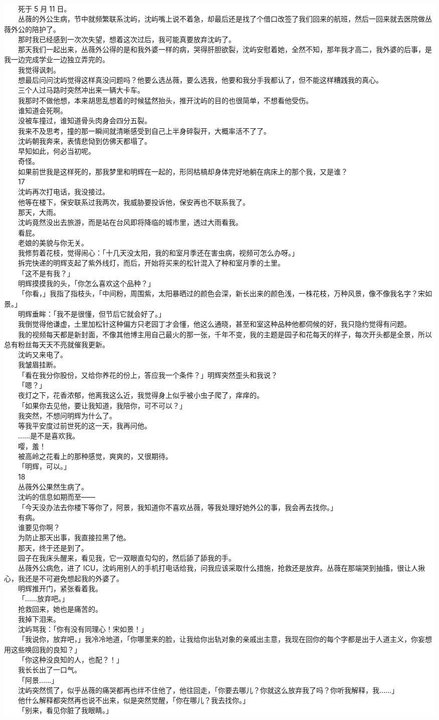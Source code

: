 &emsp;&emsp;死于 5 月 11 日。  
&emsp;&emsp;丛薇的外公生病，节中就频繁联系沈屿，沈屿嘴上说不着急，却最后还是找了个借口改签了我们回来的航班，然后一回来就去医院做丛薇外公的陪护了。  
&emsp;&emsp;那时我已经感到一次次失望，想着这次过后，我可能真要放弃沈屿了。  
&emsp;&emsp;那天我们一起出来，丛薇外公得的是和我外婆一样的病，哭得肝胆欲裂，沈屿安慰着她，全然不知，那年我才高二，我外婆的后事，是我一边完成学业一边独立弄完的。  
&emsp;&emsp;我觉得讽刺。  
&emsp;&emsp;想最后问问沈屿觉得这样真没问题吗？他要么选丛薇，要么选我，他要和我分手我都认了，但不能这样糟践我的真心。  
&emsp;&emsp;三个人过马路时突然冲出来一辆大卡车。  
&emsp;&emsp;我那时不做他想，本来胡思乱想着的时候猛然抬头，推开沈屿的目的也很简单，不想看他受伤。  
&emsp;&emsp;谁知道会死啊。  
&emsp;&emsp;没被车撞过，谁知道骨头肉身会四分五裂。  
&emsp;&emsp;我来不及思考，撞的那一瞬间就清晰感受到自己上半身碎裂开，大概率活不了了。  
&emsp;&emsp;沈屿朝我奔来，表情悲恸到仿佛天都塌了。  
&emsp;&emsp;早知如此，何必当初呢。  
&emsp;&emsp;奇怪。  
&emsp;&emsp;如果前世我是这样死的，那我梦里和明辉在一起的，形同枯槁却身体完好地躺在病床上的那个我，又是谁？  
&emsp;&emsp;17  
&emsp;&emsp;沈屿再次打电话，我没接过。  
&emsp;&emsp;他等在楼下，保安联系过我两次，我威胁要投诉他，保安再也不联系我了。  
&emsp;&emsp;那天，大雨。  
&emsp;&emsp;沈屿竟然没出去旅游，而是站在台风即将降临的城市里，透过大雨看我。  
&emsp;&emsp;看屁。  
&emsp;&emsp;老娘的美貌与你无关。  
&emsp;&emsp;我修剪着花枝，觉得闹心：「十几天没太阳，我的和室月季还在害虫病，视频可怎么办呀。」  
&emsp;&emsp;拆完快递的明辉支起了紫外线灯，而后，开始将买来的松针混入了种和室月季的土里。  
&emsp;&emsp;「这不是有我？」  
&emsp;&emsp;明辉摸摸我的头，「你怎么喜欢这个品种？」  
&emsp;&emsp;「你看，」我指了指枝头，「中间粉，周围紫，太阳暴晒过的颜色会深，新长出来的颜色浅，一株花枝，万种风景，像不像我名字？宋如景。」  
&emsp;&emsp;明辉垂眸：「我不是很懂，但节后它就会好了。」  
&emsp;&emsp;我倒觉得他谦虚，土里加松针这种偏方只老园丁才会懂，他这么通晓，甚至和室这种品种他都伺候的好，我只隐约觉得有问题。  
&emsp;&emsp;我的视频每天都是新封面，不像其他博主用自己最火的那一张，千年不变，我的主题是园子和花每天的样子，每次开头都是全景，所以总有粉丝每天天不亮就催我更新。  
&emsp;&emsp;沈屿又来电了。  
&emsp;&emsp;我皱眉挂断。  
&emsp;&emsp;「看在我分你股份，又给你养花的份上，答应我一个条件？」明辉突然歪头和我说？  
&emsp;&emsp;「嗯？」  
&emsp;&emsp;夜灯之下，花香浓郁，他离我这么近，我觉得身上似乎被小虫子爬了，痒痒的。  
&emsp;&emsp;「如果你去见他，要让我知道，我陪你，可不可以？」  
&emsp;&emsp;我突然，不想问明辉为什么了。  
&emsp;&emsp;等我平安度过前世死的这一天，我再问他。  
&emsp;&emsp;……是不是喜欢我。  
&emsp;&emsp;嘤，羞！  
&emsp;&emsp;被高岭之花看上的那种感觉，爽爽的，又很期待。  
&emsp;&emsp;「明辉，可以。」  
&emsp;&emsp;18  
&emsp;&emsp;丛薇外公果然生病了。  
&emsp;&emsp;沈屿的信息如期而至——  
&emsp;&emsp;「今天没办法去你楼下等你了，阿景，我知道你不喜欢丛薇，等我处理好她外公的事，我会再去找你。」  
&emsp;&emsp;有病。  
&emsp;&emsp;谁要见你啊？  
&emsp;&emsp;为防止那天出事，我直接拉黑了他。  
&emsp;&emsp;那天，终于还是到了。  
&emsp;&emsp;园子在我床头醒来，看见我，它一双眼直勾勾的，然后舔了舔我的手。  
&emsp;&emsp;丛薇外公病危，进了 ICU，沈屿用别人的手机打电话给我，问我应该采取什么措施，抢救还是放弃。丛薇在那端哭到抽搐，很让人揪心，我还是不可避免想起我的外婆了。  
&emsp;&emsp;明辉推开门，紧张看着我。  
&emsp;&emsp;「……放弃吧。」  
&emsp;&emsp;抢救回来，她也是痛苦的。  
&emsp;&emsp;我掉下泪来。  
&emsp;&emsp;沈屿骂我：「你有没有同理心！宋如景！」  
&emsp;&emsp;「我说你，放弃吧，」我冷冷地道，「你哪里来的脸，让我给你出轨对象的亲戚出主意，我现在回你的每个字都是出于人道主义，你妄想用这些唤回我的良知？」  
&emsp;&emsp;「你这种没良知的人，也配？！」  
&emsp;&emsp;我长长出了一口气。  
&emsp;&emsp;「阿景……」  
&emsp;&emsp;沈屿突然慌了，似乎丛薇的痛哭都再也绊不住他了，他往回走，「你要去哪儿？你就这么放弃我了吗？你听我解释，我……」  
&emsp;&emsp;他什么解释都突然再也说不出来，似是突然觉醒，「你在哪儿？我去找你。」  
&emsp;&emsp;「别来，看见你脏了我眼睛。」  